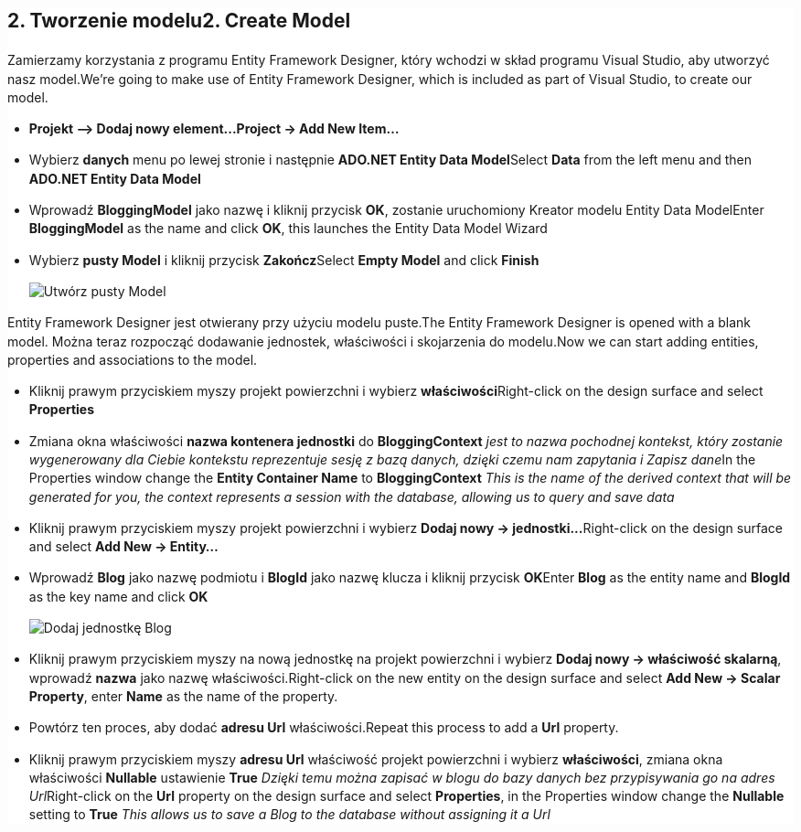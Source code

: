 ## <a name="2-create-model"></a><span data-ttu-id="994f9-124">2. Tworzenie modelu</span><span class="sxs-lookup"><span data-stu-id="994f9-124">2. Create Model</span></span>

<span data-ttu-id="994f9-125">Zamierzamy korzystania z programu Entity Framework Designer, który wchodzi w skład programu Visual Studio, aby utworzyć nasz model.</span><span class="sxs-lookup"><span data-stu-id="994f9-125">We’re going to make use of Entity Framework Designer, which is included as part of Visual Studio, to create our model.</span></span>

-   <span data-ttu-id="994f9-126">**Projekt —&gt; Dodaj nowy element...**</span><span class="sxs-lookup"><span data-stu-id="994f9-126">**Project -&gt; Add New Item…**</span></span>
-   <span data-ttu-id="994f9-127">Wybierz **danych** menu po lewej stronie i następnie **ADO.NET Entity Data Model**</span><span class="sxs-lookup"><span data-stu-id="994f9-127">Select **Data** from the left menu and then **ADO.NET Entity Data Model**</span></span>
-   <span data-ttu-id="994f9-128">Wprowadź **BloggingModel** jako nazwę i kliknij przycisk **OK**, zostanie uruchomiony Kreator modelu Entity Data Model</span><span class="sxs-lookup"><span data-stu-id="994f9-128">Enter **BloggingModel** as the name and click **OK**, this launches the Entity Data Model Wizard</span></span>
-   <span data-ttu-id="994f9-129">Wybierz **pusty Model** i kliknij przycisk **Zakończ**</span><span class="sxs-lookup"><span data-stu-id="994f9-129">Select **Empty Model** and click **Finish**</span></span>

    ![Utwórz pusty Model](~/ef6/media/createemptymodel.png)

<span data-ttu-id="994f9-131">Entity Framework Designer jest otwierany przy użyciu modelu puste.</span><span class="sxs-lookup"><span data-stu-id="994f9-131">The Entity Framework Designer is opened with a blank model.</span></span> <span data-ttu-id="994f9-132">Można teraz rozpocząć dodawanie jednostek, właściwości i skojarzenia do modelu.</span><span class="sxs-lookup"><span data-stu-id="994f9-132">Now we can start adding entities, properties and associations to the model.</span></span>

-   <span data-ttu-id="994f9-133">Kliknij prawym przyciskiem myszy projekt powierzchni i wybierz **właściwości**</span><span class="sxs-lookup"><span data-stu-id="994f9-133">Right-click on the design surface and select **Properties**</span></span>
-   <span data-ttu-id="994f9-134">Zmiana okna właściwości **nazwa kontenera jednostki** do **BloggingContext**
    *jest to nazwa pochodnej kontekst, który zostanie wygenerowany dla Ciebie kontekstu reprezentuje sesję z bazą danych, dzięki czemu nam zapytania i Zapisz dane*</span><span class="sxs-lookup"><span data-stu-id="994f9-134">In the Properties window change the **Entity Container Name** to **BloggingContext**
*This is the name of the derived context that will be generated for you, the context represents a session with the database, allowing us to query and save data*</span></span>
-   <span data-ttu-id="994f9-135">Kliknij prawym przyciskiem myszy projekt powierzchni i wybierz **Dodaj nowy -&gt; jednostki...**</span><span class="sxs-lookup"><span data-stu-id="994f9-135">Right-click on the design surface and select **Add New -&gt; Entity…**</span></span>
-   <span data-ttu-id="994f9-136">Wprowadź **Blog** jako nazwę podmiotu i **BlogId** jako nazwę klucza i kliknij przycisk **OK**</span><span class="sxs-lookup"><span data-stu-id="994f9-136">Enter **Blog** as the entity name and **BlogId** as the key name and click **OK**</span></span>

    ![Dodaj jednostkę Blog](~/ef6/media/addblogentity.png)

-   <span data-ttu-id="994f9-138">Kliknij prawym przyciskiem myszy na nową jednostkę na projekt powierzchni i wybierz **Dodaj nowy -&gt; właściwość skalarną**, wprowadź **nazwa** jako nazwę właściwości.</span><span class="sxs-lookup"><span data-stu-id="994f9-138">Right-click on the new entity on the design surface and select **Add New -&gt; Scalar Property**, enter **Name** as the name of the property.</span></span>
-   <span data-ttu-id="994f9-139">Powtórz ten proces, aby dodać **adresu Url** właściwości.</span><span class="sxs-lookup"><span data-stu-id="994f9-139">Repeat this process to add a **Url** property.</span></span>
-   <span data-ttu-id="994f9-140">Kliknij prawym przyciskiem myszy **adresu Url** właściwość projekt powierzchni i wybierz **właściwości**, zmiana okna właściwości **Nullable** ustawienie **True** 
     *Dzięki temu można zapisać w blogu do bazy danych bez przypisywania go na adres Url*</span><span class="sxs-lookup"><span data-stu-id="994f9-140">Right-click on the **Url** property on the design surface and select **Properties**, in the Properties window change the **Nullable** setting to **True**
*This allows us to save a Blog to the database without assigning it a Url*</span></span>